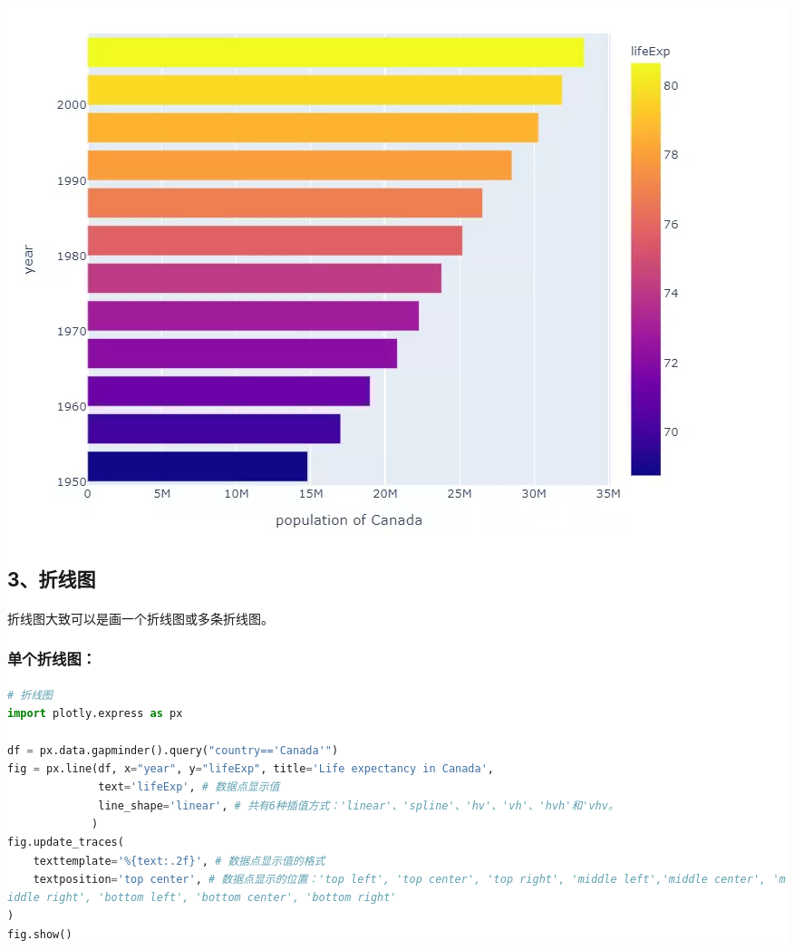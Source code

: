 ![条形图](./img/1642134134927-65b3ef19-2bc7-4dda-b838-2fc7f40acd63.webp "条形图")
<a name="HflnZ"></a>
## 3、折线图
折线图大致可以是画一个折线图或多条折线图。
<a name="Z1VmE"></a>
### 单个折线图：
```python
# 折线图
import plotly.express as px

df = px.data.gapminder().query("country=='Canada'")
fig = px.line(df, x="year", y="lifeExp", title='Life expectancy in Canada',
              text='lifeExp', # 数据点显示值
              line_shape='linear', # 共有6种插值方式：'linear'、'spline'、'hv'、'vh'、'hvh'和'vhv。
             )
fig.update_traces(
    texttemplate='%{text:.2f}', # 数据点显示值的格式
    textposition='top center', # 数据点显示的位置：'top left', 'top center', 'top right', 'middle left','middle center', 'middle right', 'bottom left', 'bottom center', 'bottom right'
) 
fig.show()
```